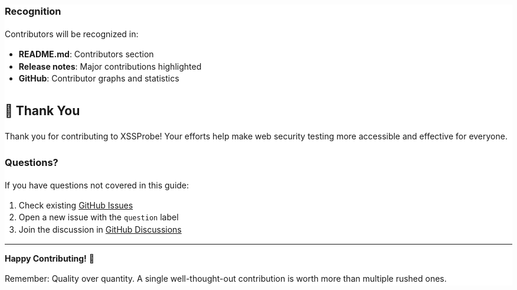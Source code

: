 ### Recognition
Contributors will be recognized in:
- **README.md**: Contributors section
- **Release notes**: Major contributions highlighted
- **GitHub**: Contributor graphs and statistics

## 🙏 Thank You

Thank you for contributing to XSSProbe! Your efforts help make web security testing more accessible and effective for everyone.

### Questions?
If you have questions not covered in this guide:
1. Check existing [GitHub Issues](https://github.com/hackelite01/XSSProbe/issues)
2. Open a new issue with the `question` label
3. Join the discussion in [GitHub Discussions](https://github.com/hackelite01/XSSProbe/discussions)

---

**Happy Contributing!** 🎉

Remember: Quality over quantity. A single well-thought-out contribution is worth more than multiple rushed ones.